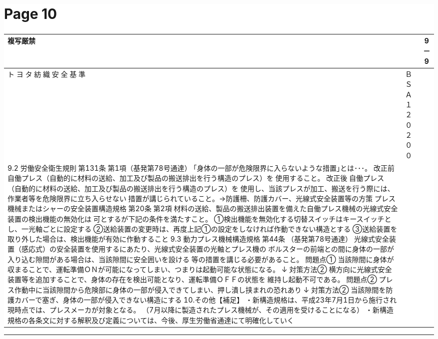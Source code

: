 
# Page 10

| 複写厳禁 |  | 9 － 9 |
|:--|:--|:--:|
| ト ヨ タ 紡 織 安 全 基 準 | ＢＳＡ １２０２００ |  |
| 9.2 労働安全衛生規則 第131条 第1項（基発第78号通達） ｢身体の一部が危険限界に入らないような措置｣とは･･･。 改正前 自働プレス（自動的に材料の送給、加工及び製品の搬送排出を行う構造のプレス）を 使用すること。 改正後 自働プレス（自動的に材料の送給、加工及び製品の搬送排出を行う構造のプレス）を 使用し、当該プレスが加工、搬送を行う際には、作業者等を危険限界に立ち入らせない 措置が講じられていること。→防護柵、防護カバー、光線式安全装置等の方策 プレス機械またはシャーの安全装置構造規格 第20条 第2項 材料の送給、製品の搬送排出装置を備えた自働プレス機械の光線式安全装置の検出機能の無効化は 可とするが下記の条件を満たすこと。 ①検出機能を無効化する切替スイッチはキースイッチとし、一光軸ごとに設定する ②送給装置の変更時は、再度上記①の設定をしなければ作動できない構造とする ③送給装置を取り外した場合は、検出機能が有効に作動すること 9.3 動力プレス機械構造規格 第44条 （基発第78号通達） 光線式安全装置（感応式）の安全装置を使用するにあたり、光線式安全装置の光軸とプレス機の ボルスターの前端との間に身体の一部が入り込む隙間がある場合は、当該隙間に安全囲いを設ける 等の措置を講じる必要があること。 問題点① 当該隙間に身体が収まることで、運転準備ＯＮが可能になってしまい、つまりは起動可能な状態になる。 ↓ 対策方法② 横方向に光線式安全装置等を追加することで、身体の存在を検出可能となり、運転準備ＯＦＦの状態を 維持し起動不可である。 問題点② プレス作動中に当該隙間から危険部に身体の一部が侵入できてしまい、押し潰し挟まれの恐れあり ↓ 対策方法② 当該隙間を防護カバーで塞ぎ、身体の一部が侵入できない構造にする 10.その他【補足】 ・新構造規格は、平成23年7月1日から施行され現時点では、プレスメーカが対象となる。 （7月以降に製造されたプレス機械が、その適用を受けることになる） ・新構造規格の各条文に対する解釈及び定義については、今後、厚生労働省通達にて明確化していく |  |  |

---


